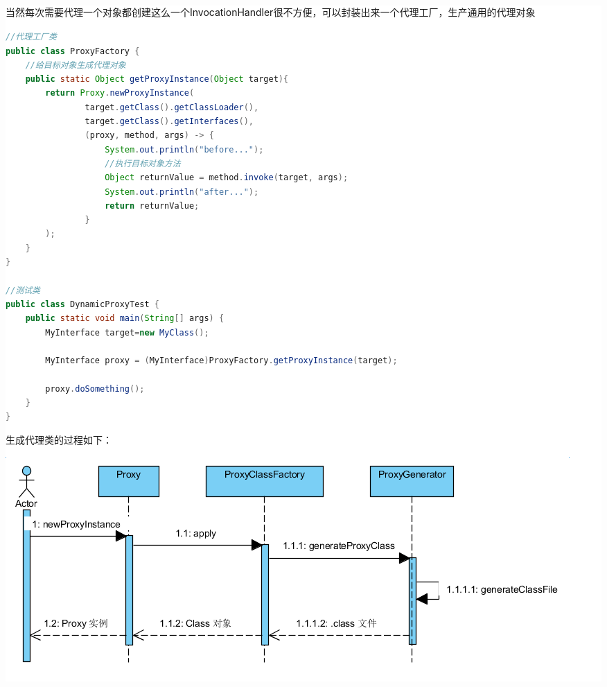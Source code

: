 当然每次需要代理一个对象都创建这么一个InvocationHandler很不方便，可以封装出来一个代理工厂，生产通用的代理对象

```java
//代理工厂类
public class ProxyFactory {
    //给目标对象生成代理对象
    public static Object getProxyInstance(Object target){
        return Proxy.newProxyInstance(
                target.getClass().getClassLoader(),
                target.getClass().getInterfaces(),
                (proxy, method, args) -> {
                    System.out.println("before...");
                    //执行目标对象方法
                    Object returnValue = method.invoke(target, args);
                    System.out.println("after...");
                    return returnValue;
                }
        );
    }
}

//测试类
public class DynamicProxyTest {
    public static void main(String[] args) {
        MyInterface target=new MyClass();

        MyInterface proxy = (MyInterface)ProxyFactory.getProxyInstance(target);

        proxy.doSomething();
    }
}
```

生成代理类的过程如下：

![jdk_proxy.png](../images/proxy/jdk_proxy.png)
